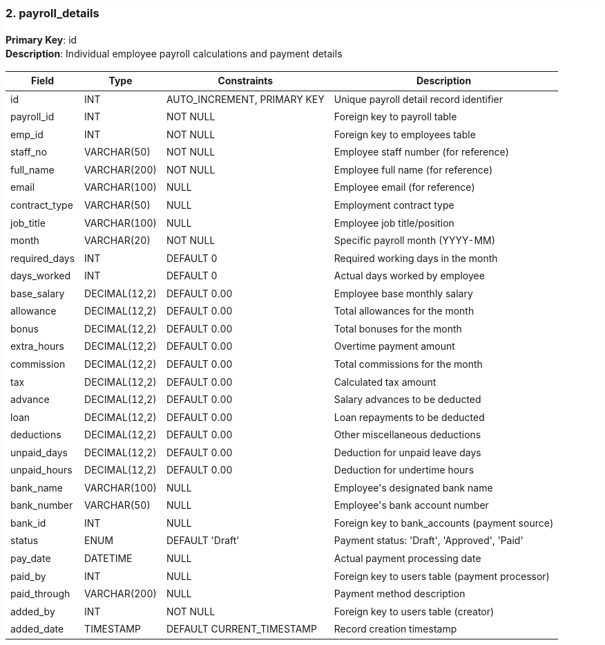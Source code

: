 ### 2. payroll_details
**Primary Key**: id  
**Description**: Individual employee payroll calculations and payment details

| Field | Type | Constraints | Description |
|-------|------|-------------|-------------|
| id | INT | AUTO_INCREMENT, PRIMARY KEY | Unique payroll detail record identifier |
| payroll_id | INT | NOT NULL | Foreign key to payroll table |
| emp_id | INT | NOT NULL | Foreign key to employees table |
| staff_no | VARCHAR(50) | NOT NULL | Employee staff number (for reference) |
| full_name | VARCHAR(200) | NOT NULL | Employee full name (for reference) |
| email | VARCHAR(100) | NULL | Employee email (for reference) |
| contract_type | VARCHAR(50) | NULL | Employment contract type |
| job_title | VARCHAR(100) | NULL | Employee job title/position |
| month | VARCHAR(20) | NOT NULL | Specific payroll month (YYYY-MM) |
| required_days | INT | DEFAULT 0 | Required working days in the month |
| days_worked | INT | DEFAULT 0 | Actual days worked by employee |
| base_salary | DECIMAL(12,2) | DEFAULT 0.00 | Employee base monthly salary |
| allowance | DECIMAL(12,2) | DEFAULT 0.00 | Total allowances for the month |
| bonus | DECIMAL(12,2) | DEFAULT 0.00 | Total bonuses for the month |
| extra_hours | DECIMAL(12,2) | DEFAULT 0.00 | Overtime payment amount |
| commission | DECIMAL(12,2) | DEFAULT 0.00 | Total commissions for the month |
| tax | DECIMAL(12,2) | DEFAULT 0.00 | Calculated tax amount |
| advance | DECIMAL(12,2) | DEFAULT 0.00 | Salary advances to be deducted |
| loan | DECIMAL(12,2) | DEFAULT 0.00 | Loan repayments to be deducted |
| deductions | DECIMAL(12,2) | DEFAULT 0.00 | Other miscellaneous deductions |
| unpaid_days | DECIMAL(12,2) | DEFAULT 0.00 | Deduction for unpaid leave days |
| unpaid_hours | DECIMAL(12,2) | DEFAULT 0.00 | Deduction for undertime hours |
| bank_name | VARCHAR(100) | NULL | Employee's designated bank name |
| bank_number | VARCHAR(50) | NULL | Employee's bank account number |
| bank_id | INT | NULL | Foreign key to bank_accounts (payment source) |
| status | ENUM | DEFAULT 'Draft' | Payment status: 'Draft', 'Approved', 'Paid' |
| pay_date | DATETIME | NULL | Actual payment processing date |
| paid_by | INT | NULL | Foreign key to users table (payment processor) |
| paid_through | VARCHAR(200) | NULL | Payment method description |
| added_by | INT | NOT NULL | Foreign key to users table (creator) |
| added_date | TIMESTAMP | DEFAULT CURRENT_TIMESTAMP | Record creation timestamp |

